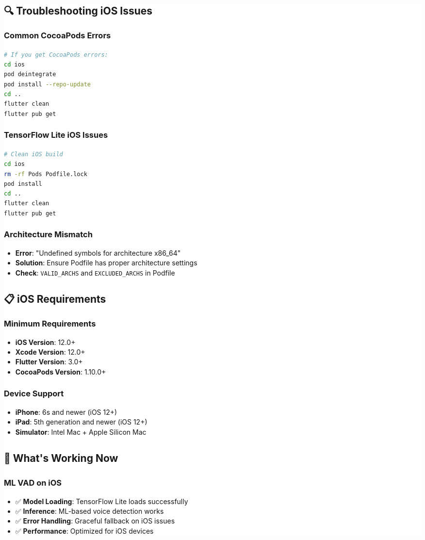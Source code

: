 ## 🔍 Troubleshooting iOS Issues

### **Common CocoaPods Errors**
```bash
# If you get CocoaPods errors:
cd ios
pod deintegrate
pod install --repo-update
cd ..
flutter clean
flutter pub get
```

### **TensorFlow Lite iOS Issues**
```bash
# Clean iOS build
cd ios
rm -rf Pods Podfile.lock
pod install
cd ..
flutter clean
flutter pub get
```

### **Architecture Mismatch**
- **Error**: "Undefined symbols for architecture x86_64"
- **Solution**: Ensure Podfile has proper architecture settings
- **Check**: `VALID_ARCHS` and `EXCLUDED_ARCHS` in Podfile

## 📋 iOS Requirements

### **Minimum Requirements**
- **iOS Version**: 12.0+
- **Xcode Version**: 12.0+
- **Flutter Version**: 3.0+
- **CocoaPods Version**: 1.10.0+

### **Device Support**
- **iPhone**: 6s and newer (iOS 12+)
- **iPad**: 5th generation and newer (iOS 12+)
- **Simulator**: Intel Mac + Apple Silicon Mac

## 🎉 What's Working Now

### **ML VAD on iOS**
- ✅ **Model Loading**: TensorFlow Lite loads successfully
- ✅ **Inference**: ML-based voice detection works
- ✅ **Error Handling**: Graceful fallback on iOS issues
- ✅ **Performance**: Optimized for iOS devices
